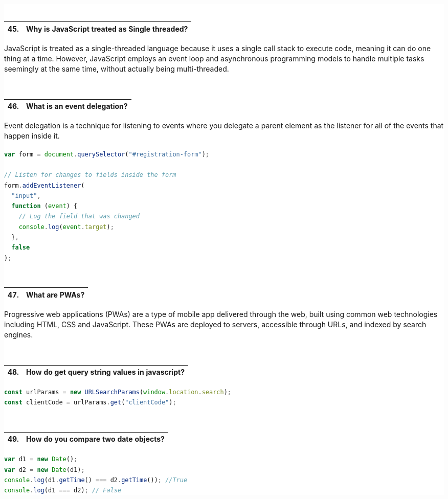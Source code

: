 <br />

| 45. | Why is JavaScript treated as Single threaded? |
| --- | --------------------------------------------- |

JavaScript is treated as a single-threaded language because it uses a single call stack to execute code, meaning it can do one thing at a time. However, JavaScript employs an event loop and asynchronous programming models to handle multiple tasks seemingly at the same time, without actually being multi-threaded.

<br />

| 46. | What is an event delegation? |
| --- | ---------------------------- |

Event delegation is a technique for listening to events where you delegate a parent element as the listener for all of the events that happen inside it.

```js
var form = document.querySelector("#registration-form");

// Listen for changes to fields inside the form
form.addEventListener(
  "input",
  function (event) {
    // Log the field that was changed
    console.log(event.target);
  },
  false
);
```

<br />

| 47. | What are PWAs? |
| --- | -------------- |

Progressive web applications (PWAs) are a type of mobile app delivered through the web, built using common web technologies including HTML, CSS and JavaScript. These PWAs are deployed to servers, accessible through URLs, and indexed by search engines.

<br />

| 48. | How do get query string values in javascript? |
| --- | --------------------------------------------- |

```js
const urlParams = new URLSearchParams(window.location.search);
const clientCode = urlParams.get("clientCode");
```

<br />

| 49. | How do you compare two date objects? |
| --- | ------------------------------------ |

```js
var d1 = new Date();
var d2 = new Date(d1);
console.log(d1.getTime() === d2.getTime()); //True
console.log(d1 === d2); // False
```
